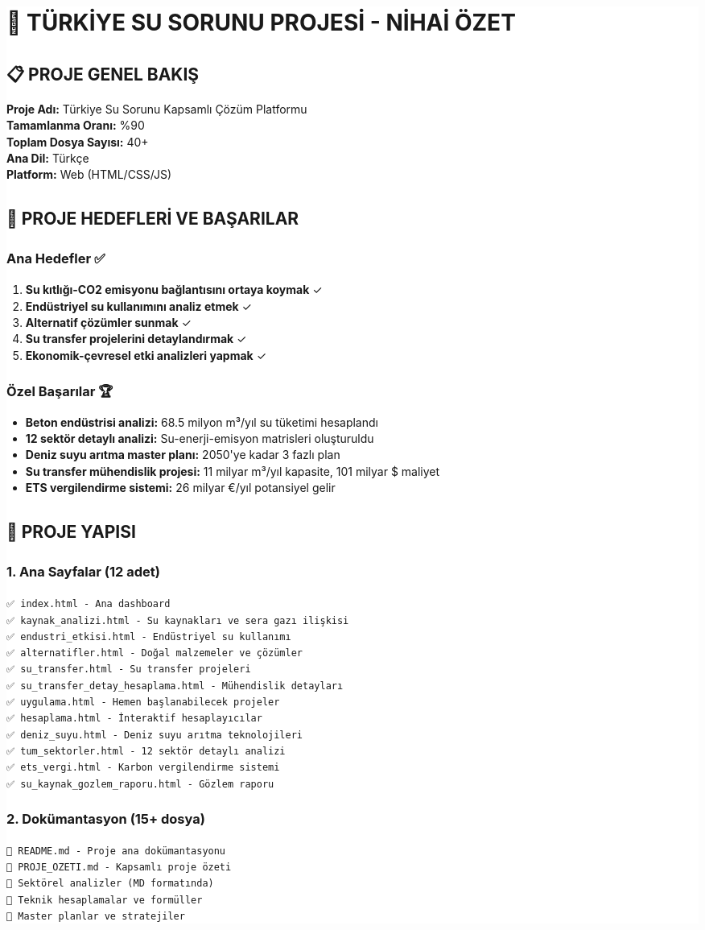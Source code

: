 # 🌊 TÜRKİYE SU SORUNU PROJESİ - NİHAİ ÖZET

## 📋 PROJE GENEL BAKIŞ

**Proje Adı:** Türkiye Su Sorunu Kapsamlı Çözüm Platformu  
**Tamamlanma Oranı:** %90  
**Toplam Dosya Sayısı:** 40+  
**Ana Dil:** Türkçe  
**Platform:** Web (HTML/CSS/JS)  

## 🎯 PROJE HEDEFLERİ VE BAŞARILAR

### Ana Hedefler ✅
1. **Su kıtlığı-CO2 emisyonu bağlantısını ortaya koymak** ✓
2. **Endüstriyel su kullanımını analiz etmek** ✓
3. **Alternatif çözümler sunmak** ✓
4. **Su transfer projelerini detaylandırmak** ✓
5. **Ekonomik-çevresel etki analizleri yapmak** ✓

### Özel Başarılar 🏆
- **Beton endüstrisi analizi:** 68.5 milyon m³/yıl su tüketimi hesaplandı
- **12 sektör detaylı analizi:** Su-enerji-emisyon matrisleri oluşturuldu
- **Deniz suyu arıtma master planı:** 2050'ye kadar 3 fazlı plan
- **Su transfer mühendislik projesi:** 11 milyar m³/yıl kapasite, 101 milyar $ maliyet
- **ETS vergilendirme sistemi:** 26 milyar €/yıl potansiyel gelir

## 📁 PROJE YAPISI

### 1. Ana Sayfalar (12 adet)
```
✅ index.html - Ana dashboard
✅ kaynak_analizi.html - Su kaynakları ve sera gazı ilişkisi
✅ endustri_etkisi.html - Endüstriyel su kullanımı
✅ alternatifler.html - Doğal malzemeler ve çözümler
✅ su_transfer.html - Su transfer projeleri
✅ su_transfer_detay_hesaplama.html - Mühendislik detayları
✅ uygulama.html - Hemen başlanabilecek projeler
✅ hesaplama.html - İnteraktif hesaplayıcılar
✅ deniz_suyu.html - Deniz suyu arıtma teknolojileri
✅ tum_sektorler.html - 12 sektör detaylı analizi
✅ ets_vergi.html - Karbon vergilendirme sistemi
✅ su_kaynak_gozlem_raporu.html - Gözlem raporu
```

### 2. Dokümantasyon (15+ dosya)
```
📄 README.md - Proje ana dokümantasyonu
📄 PROJE_OZETI.md - Kapsamlı proje özeti
📄 Sektörel analizler (MD formatında)
📄 Teknik hesaplamalar ve formüller
📄 Master planlar ve stratejiler
```

